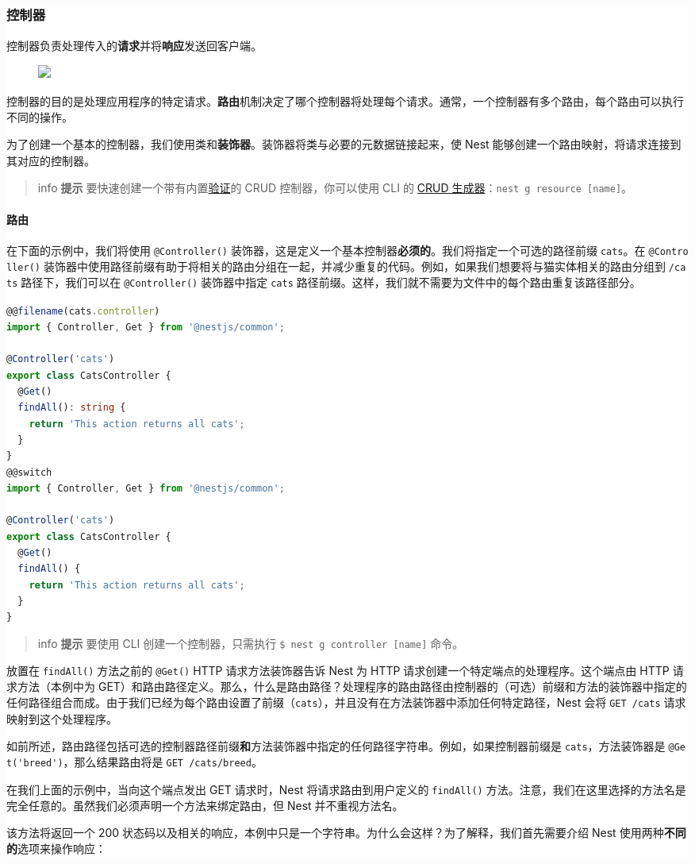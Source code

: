 ### 控制器

控制器负责处理传入的**请求**并将**响应**发送回客户端。

<figure><img class="illustrative-image" src="/assets/Controllers_1.png" /></figure>

控制器的目的是处理应用程序的特定请求。**路由**机制决定了哪个控制器将处理每个请求。通常，一个控制器有多个路由，每个路由可以执行不同的操作。

为了创建一个基本的控制器，我们使用类和**装饰器**。装饰器将类与必要的元数据链接起来，使 Nest 能够创建一个路由映射，将请求连接到其对应的控制器。

> info **提示** 要快速创建一个带有内置[验证](https://docs.nestjs.com/techniques/validation)的 CRUD 控制器，你可以使用 CLI 的 [CRUD 生成器](https://docs.nestjs.com/recipes/crud-generator#crud-generator)：`nest g resource [name]`。

#### 路由

在下面的示例中，我们将使用 `@Controller()` 装饰器，这是定义一个基本控制器**必须的**。我们将指定一个可选的路径前缀 `cats`。在 `@Controller()` 装饰器中使用路径前缀有助于将相关的路由分组在一起，并减少重复的代码。例如，如果我们想要将与猫实体相关的路由分组到 `/cats` 路径下，我们可以在 `@Controller()` 装饰器中指定 `cats` 路径前缀。这样，我们就不需要为文件中的每个路由重复该路径部分。

```typescript
@@filename(cats.controller)
import { Controller, Get } from '@nestjs/common';

@Controller('cats')
export class CatsController {
  @Get()
  findAll(): string {
    return 'This action returns all cats';
  }
}
@@switch
import { Controller, Get } from '@nestjs/common';

@Controller('cats')
export class CatsController {
  @Get()
  findAll() {
    return 'This action returns all cats';
  }
}
```

> info **提示** 要使用 CLI 创建一个控制器，只需执行 `$ nest g controller [name]` 命令。

放置在 `findAll()` 方法之前的 `@Get()` HTTP 请求方法装饰器告诉 Nest 为 HTTP 请求创建一个特定端点的处理程序。这个端点由 HTTP 请求方法（本例中为 GET）和路由路径定义。那么，什么是路由路径？处理程序的路由路径由控制器的（可选）前缀和方法的装饰器中指定的任何路径组合而成。由于我们已经为每个路由设置了前缀（`cats`），并且没有在方法装饰器中添加任何特定路径，Nest 会将 `GET /cats` 请求映射到这个处理程序。

如前所述，路由路径包括可选的控制器路径前缀**和**方法装饰器中指定的任何路径字符串。例如，如果控制器前缀是 `cats`，方法装饰器是 `@Get('breed')`，那么结果路由将是 `GET /cats/breed`。

在我们上面的示例中，当向这个端点发出 GET 请求时，Nest 将请求路由到用户定义的 `findAll()` 方法。注意，我们在这里选择的方法名是完全任意的。虽然我们必须声明一个方法来绑定路由，但 Nest 并不重视方法名。

该方法将返回一个 200 状态码以及相关的响应，本例中只是一个字符串。为什么会这样？为了解释，我们首先需要介绍 Nest 使用两种**不同的**选项来操作响应：
